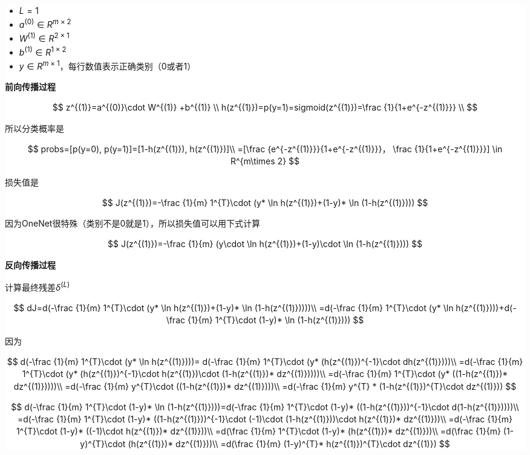 * $L=1$
* $a^{(0)}\in R^{m\times 2}$
* $W^{(1)}\in R^{2\times 1}$
* $b^{(1)}\in R^{1\times 2}$
* $y\in R^{m\times 1}$，每行数值表示正确类别（0或者1）

**前向传播过程**

$$
z^{(1)}=a^{(0)}\cdot W^{(1)} +b^{(1)} \\
h(z^{(1)})=p(y=1)=sigmoid(z^{(1)})=\frac {1}{1+e^{-z^{(1)}}} \\
$$

所以分类概率是

$$
probs=[p(y=0), p(y=1)]=[1-h(z^{(1)}), h(z^{(1)})]\\
=[\frac {e^{-z^{(1)}}}{1+e^{-z^{(1)}}}， \frac {1}{1+e^{-z^{(1)}}}] \in R^{m\times 2}
$$

损失值是

$$
J(z^{(1)})=-\frac {1}{m} 1^{T}\cdot (y* \ln h(z^{(1)})+(1-y)* \ln (1-h(z^{(1)})))
$$

因为OneNet很特殊（类别不是0就是1），所以损失值可以用下式计算

$$
J(z^{(1)})=-\frac {1}{m} (y\cdot \ln h(z^{(1)})+(1-y)\cdot \ln (1-h(z^{(1)})))
$$

**反向传播过程**

计算最终残差$\delta^{(L)}$

$$
dJ=d(-\frac {1}{m} 1^{T}\cdot (y* \ln h(z^{(1)})+(1-y)* \ln (1-h(z^{(1)}))))\\
=d(-\frac {1}{m} 1^{T}\cdot (y* \ln h(z^{(1)})))+d(-\frac {1}{m} 1^{T}\cdot (1-y)* \ln (1-h(z^{(1)})))
$$

因为

$$
d(-\frac {1}{m} 1^{T}\cdot (y* \ln h(z^{(1)})))=
d(-\frac {1}{m} 1^{T}\cdot (y* (h(z^{(1)})^{-1}\cdot dh(z^{(1)})))\\
=d(-\frac {1}{m} 1^{T}\cdot (y* (h(z^{(1)})^{-1}\cdot h(z^{(1)})\cdot (1-h(z^{(1)})* dz^{(1)}))))\\
=d(-\frac {1}{m} 1^{T}\cdot (y* ((1-h(z^{(1)})* dz^{(1)}))))\\
=d(-\frac {1}{m} y^{T}\cdot ((1-h(z^{(1)})* dz^{(1)})))\\
=d(-\frac {1}{m} y^{T} * (1-h(z^{(1)})^{T}\cdot dz^{(1)}))
$$

$$
d(-\frac {1}{m} 1^{T}\cdot (1-y)* \ln (1-h(z^{(1)})))=d(-\frac {1}{m} 1^{T}\cdot (1-y)* ((1-h(z^{(1)}))^{-1}\cdot d(1-h(z^{(1)}))))\\
=d(-\frac {1}{m} 1^{T}\cdot (1-y)* ((1-h(z^{(1)}))^{-1}\cdot (-1)\cdot (1-h(z^{(1)}))\cdot h(z^{(1)})* dz^{(1)}))\\
=d(-\frac {1}{m} 1^{T}\cdot (1-y)* ((-1)\cdot h(z^{(1)})* dz^{(1)}))\\
=d(\frac {1}{m} 1^{T}\cdot (1-y)* (h(z^{(1)})* dz^{(1)}))\\
=d(\frac {1}{m} (1-y)^{T}\cdot (h(z^{(1)})* dz^{(1)}))\\
=d(\frac {1}{m} (1-y)^{T}* h(z^{(1)})^{T}\cdot dz^{(1)})
$$
